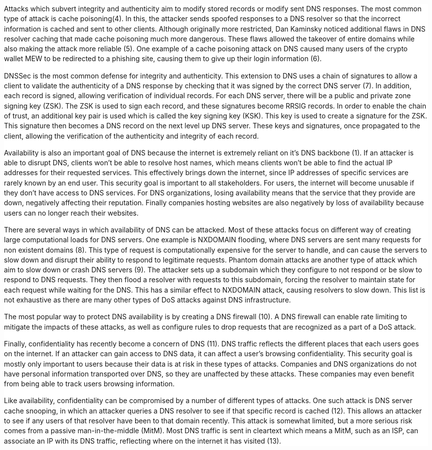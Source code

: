 Attacks which subvert integrity and authenticity aim to modify stored records or modify sent DNS responses. The most common type of attack is cache poisoning(4). In this, the attacker sends spoofed responses to a DNS resolver so that the incorrect information is cached and sent to other clients. Although originally more restricted, Dan Kaminsky noticed additional flaws in DNS resolver caching that made cache poisoning much more dangerous. These flaws allowed the takeover of entire domains while also making the attack more reliable (5). One example of a cache poisoning attack on DNS caused many users of the crypto wallet MEW to be redirected to a phishing site, causing them to give up their login information (6).

DNSSec is the most common defense for integrity and authenticity. This extension to DNS uses a chain of signatures to allow a client to validate the authenticity of a DNS response by checking that it was signed by the correct DNS server (7). In addition, each record is signed, allowing verification of individual records. For each DNS server, there will be a public and private zone signing key (ZSK). The ZSK is used to sign each record, and these signatures become RRSIG records. In order to enable the chain of trust, an additional key pair is used which is called the key signing key (KSK). This key is used to create a signature for the ZSK. This signature then becomes a DNS record on the next level up DNS server. These keys and signatures, once propagated to the client, allowing the verification of the authenticity and integrity of each record.

Availability is also an important goal of DNS because the internet is extremely reliant on it’s DNS backbone (1). If an attacker is able to disrupt DNS, clients won’t be able to resolve host names, which means clients won’t be able to find the actual IP addresses for their requested services. This effectively brings down the internet, since IP addresses of specific services are rarely known by an end user. This security goal is important to all stakeholders. For users, the internet will become unusable if they don’t have access to DNS services. For DNS organizations, losing availability means that the service that they provide are down, negatively affecting their reputation. Finally companies hosting websites are also negatively by loss of availability because users can no longer reach their websites.

There are several ways in which availability of DNS can be attacked. Most of these attacks focus on different way of creating large computational loads for DNS servers. One example is NXDOMAIN flooding, where DNS servers are sent many requests for non existent domains (8). This type of request is computationally expensive for the server to handle, and can cause the servers to slow down and disrupt their ability to respond to legitimate requests. Phantom domain attacks are another type of attack which aim to slow down or crash DNS servers (9). The attacker sets up a subdomain which they configure to not respond or be slow to respond to DNS requests. They then flood a resolver with requests to this subdomain, forcing the resolver to maintain state for each request while waiting for the DNS. This has a similar effect to NXDOMAIN attack, causing resolvers to slow down. This list is not exhaustive as there are many other types of DoS attacks against DNS infrastructure.

The most popular way to protect DNS availability is by creating a DNS firewall (10). A DNS firewall can enable rate limiting to mitigate the impacts of these attacks, as well as configure rules to drop requests that are recognized as a part of a DoS attack.

Finally, confidentiality has recently become a concern of DNS (11). DNS traffic reflects the different places that each users goes on the internet. If an attacker can gain access to DNS data, it can affect a user’s browsing confidentiality. This security goal is mostly only important to users because their data is at risk in these types of attacks. Companies and DNS organizations do not have personal information transported over DNS, so they are unaffected by these attacks. These companies may even benefit from being able to track users browsing information.

Like availability, confidentiality can be compromised by a number of different types of attacks. One such attack is DNS server cache snooping, in which an attacker queries a DNS resolver to see if that specific record is cached (12). This allows an attacker to see if any users of that resolver have been to that domain recently. This attack is somewhat limited, but a more serious risk comes from a passive man-in-the-middle (MitM). Most DNS traffic is sent in cleartext which means a MitM, such as an ISP, can associate an IP with its DNS traffic, reflecting where on the internet it has visited (13). 

